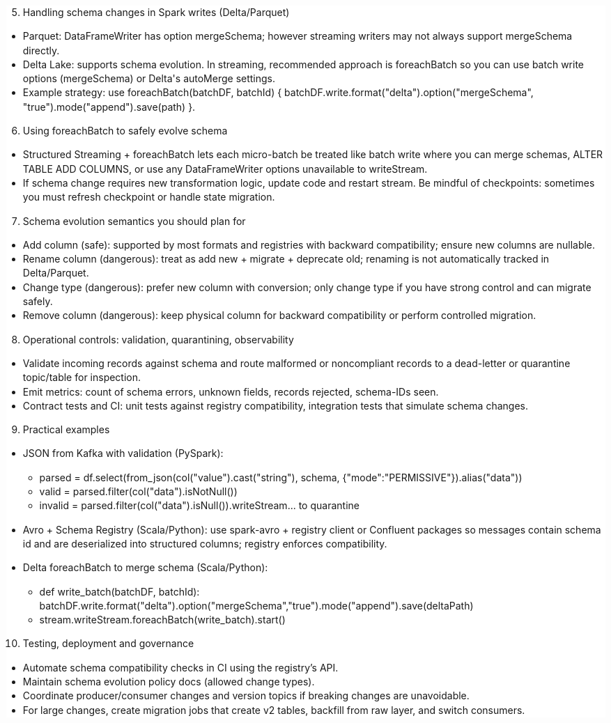 5) Handling schema changes in Spark writes (Delta/Parquet)
- Parquet: DataFrameWriter has option mergeSchema; however streaming writers may not always support mergeSchema directly.
- Delta Lake: supports schema evolution. In streaming, recommended approach is foreachBatch so you can use batch write options (mergeSchema) or Delta's autoMerge settings.
- Example strategy: use foreachBatch(batchDF, batchId) { batchDF.write.format("delta").option("mergeSchema", "true").mode("append").save(path) }.

6) Using foreachBatch to safely evolve schema
- Structured Streaming + foreachBatch lets each micro-batch be treated like batch write where you can merge schemas, ALTER TABLE ADD COLUMNS, or use any DataFrameWriter options unavailable to writeStream.
- If schema change requires new transformation logic, update code and restart stream. Be mindful of checkpoints: sometimes you must refresh checkpoint or handle state migration.

7) Schema evolution semantics you should plan for
- Add column (safe): supported by most formats and registries with backward compatibility; ensure new columns are nullable.
- Rename column (dangerous): treat as add new + migrate + deprecate old; renaming is not automatically tracked in Delta/Parquet.
- Change type (dangerous): prefer new column with conversion; only change type if you have strong control and can migrate safely.
- Remove column (dangerous): keep physical column for backward compatibility or perform controlled migration.

8) Operational controls: validation, quarantining, observability
- Validate incoming records against schema and route malformed or noncompliant records to a dead-letter or quarantine topic/table for inspection.
- Emit metrics: count of schema errors, unknown fields, records rejected, schema-IDs seen.
- Contract tests and CI: unit tests against registry compatibility, integration tests that simulate schema changes.

9) Practical examples

- JSON from Kafka with validation (PySpark):
  - parsed = df.select(from_json(col("value").cast("string"), schema, {"mode":"PERMISSIVE"}).alias("data"))
  - valid = parsed.filter(col("data").isNotNull())
  - invalid = parsed.filter(col("data").isNull()).writeStream... to quarantine

- Avro + Schema Registry (Scala/Python): use spark-avro + registry client or Confluent packages so messages contain schema id and are deserialized into structured columns; registry enforces compatibility.

- Delta foreachBatch to merge schema (Scala/Python):
  - def write_batch(batchDF, batchId):
      batchDF.write.format("delta").option("mergeSchema","true").mode("append").save(deltaPath)
  - stream.writeStream.foreachBatch(write_batch).start()

10) Testing, deployment and governance
- Automate schema compatibility checks in CI using the registry’s API.
- Maintain schema evolution policy docs (allowed change types).
- Coordinate producer/consumer changes and version topics if breaking changes are unavoidable.
- For large changes, create migration jobs that create v2 tables, backfill from raw layer, and switch consumers.
